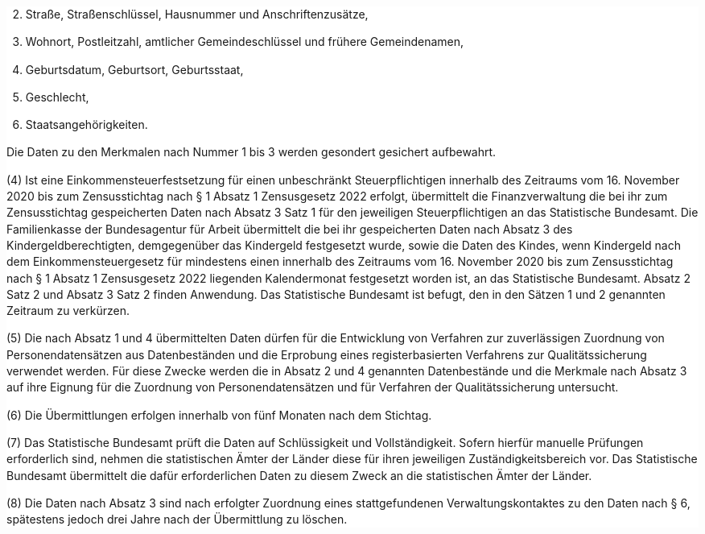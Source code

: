 
2.  Straße, Straßenschlüssel, Hausnummer und Anschriftenzusätze,


3.  Wohnort, Postleitzahl, amtlicher Gemeindeschlüssel und frühere
    Gemeindenamen,


4.  Geburtsdatum, Geburtsort, Geburtsstaat,


5.  Geschlecht,


6.  Staatsangehörigkeiten.



Die Daten zu den Merkmalen nach Nummer 1 bis 3 werden gesondert
gesichert aufbewahrt.

(4) Ist eine Einkommensteuerfestsetzung für einen unbeschränkt
Steuerpflichtigen innerhalb des Zeitraums vom 16. November 2020 bis
zum Zensusstichtag nach § 1 Absatz 1 Zensusgesetz 2022 erfolgt,
übermittelt die Finanzverwaltung die bei ihr zum Zensusstichtag
gespeicherten Daten nach Absatz 3 Satz 1 für den jeweiligen
Steuerpflichtigen an das Statistische Bundesamt. Die Familienkasse der
Bundesagentur für Arbeit übermittelt die bei ihr gespeicherten Daten
nach Absatz 3 des Kindergeldberechtigten, demgegenüber das Kindergeld
festgesetzt wurde, sowie die Daten des Kindes, wenn Kindergeld nach
dem Einkommensteuergesetz für mindestens einen innerhalb des Zeitraums
vom 16. November 2020 bis zum Zensusstichtag nach § 1 Absatz 1
Zensusgesetz 2022 liegenden Kalendermonat festgesetzt worden ist, an
das Statistische Bundesamt. Absatz 2 Satz 2 und Absatz 3 Satz 2 finden
Anwendung. Das Statistische Bundesamt ist befugt, den in den Sätzen 1
und 2 genannten Zeitraum zu verkürzen.

(5) Die nach Absatz 1 und 4 übermittelten Daten dürfen für die
Entwicklung von Verfahren zur zuverlässigen Zuordnung von
Personendatensätzen aus Datenbeständen und die Erprobung eines
registerbasierten Verfahrens zur Qualitätssicherung verwendet werden.
Für diese Zwecke werden die in Absatz 2 und 4 genannten Datenbestände
und die Merkmale nach Absatz 3 auf ihre Eignung für die Zuordnung von
Personendatensätzen und für Verfahren der Qualitätssicherung
untersucht.

(6) Die Übermittlungen erfolgen innerhalb von fünf Monaten nach dem
Stichtag.

(7) Das Statistische Bundesamt prüft die Daten auf Schlüssigkeit und
Vollständigkeit. Sofern hierfür manuelle Prüfungen erforderlich sind,
nehmen die statistischen Ämter der Länder diese für ihren jeweiligen
Zuständigkeitsbereich vor. Das Statistische Bundesamt übermittelt die
dafür erforderlichen Daten zu diesem Zweck an die statistischen Ämter
der Länder.

(8) Die Daten nach Absatz 3 sind nach erfolgter Zuordnung eines
stattgefundenen Verwaltungskontaktes zu den Daten nach § 6, spätestens
jedoch drei Jahre nach der Übermittlung zu löschen.
